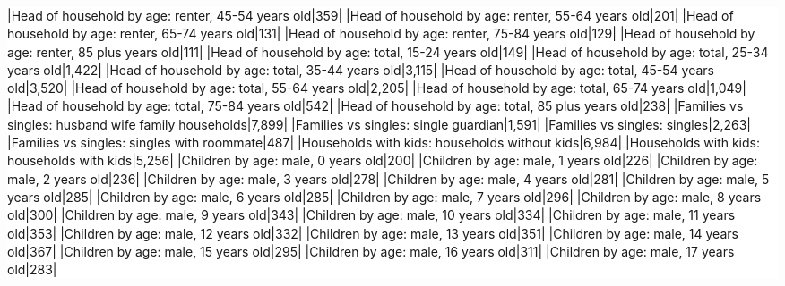 |Head of household by age: renter, 45-54 years old|359|
|Head of household by age: renter, 55-64 years old|201|
|Head of household by age: renter, 65-74 years old|131|
|Head of household by age: renter, 75-84 years old|129|
|Head of household by age: renter, 85 plus years old|111|
|Head of household by age: total, 15-24 years old|149|
|Head of household by age: total, 25-34 years old|1,422|
|Head of household by age: total, 35-44 years old|3,115|
|Head of household by age: total, 45-54 years old|3,520|
|Head of household by age: total, 55-64 years old|2,205|
|Head of household by age: total, 65-74 years old|1,049|
|Head of household by age: total, 75-84 years old|542|
|Head of household by age: total, 85 plus years old|238|
|Families vs singles: husband wife family households|7,899|
|Families vs singles: single guardian|1,591|
|Families vs singles: singles|2,263|
|Families vs singles: singles with roommate|487|
|Households with kids: households without kids|6,984|
|Households with kids: households with kids|5,256|
|Children by age: male, 0 years old|200|
|Children by age: male, 1 years old|226|
|Children by age: male, 2 years old|236|
|Children by age: male, 3 years old|278|
|Children by age: male, 4 years old|281|
|Children by age: male, 5 years old|285|
|Children by age: male, 6 years old|285|
|Children by age: male, 7 years old|296|
|Children by age: male, 8 years old|300|
|Children by age: male, 9 years old|343|
|Children by age: male, 10 years old|334|
|Children by age: male, 11 years old|353|
|Children by age: male, 12 years old|332|
|Children by age: male, 13 years old|351|
|Children by age: male, 14 years old|367|
|Children by age: male, 15 years old|295|
|Children by age: male, 16 years old|311|
|Children by age: male, 17 years old|283|